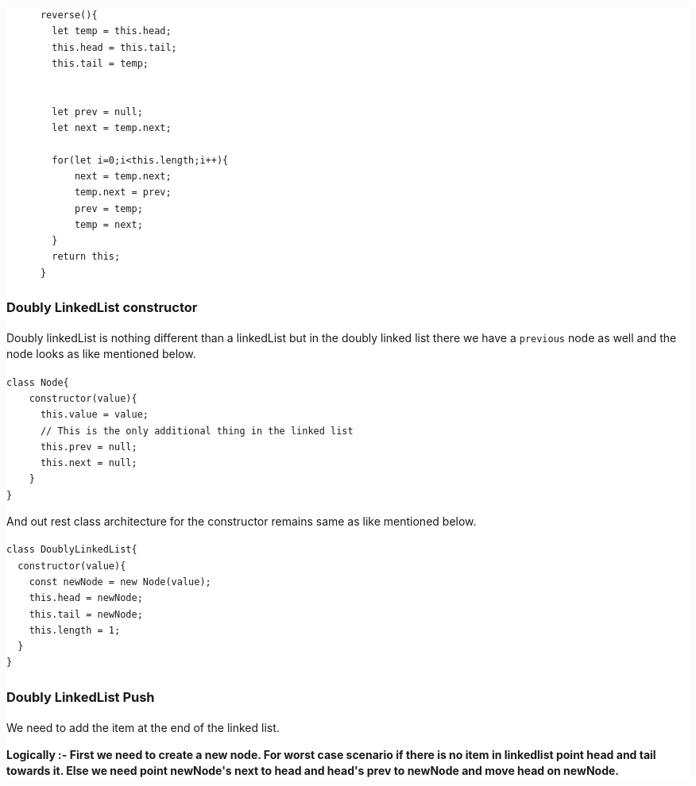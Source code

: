 ```
      reverse(){
        let temp = this.head;
        this.head = this.tail;
        this.tail = temp;
        

        let prev = null;
        let next = temp.next;

        for(let i=0;i<this.length;i++){
            next = temp.next;
            temp.next = prev;
            prev = temp;
            temp = next;
        }
        return this;
      }
```

### Doubly LinkedList constructor
Doubly linkedList is nothing different than a linkedList but in the doubly linked list there we have a `previous` node as well and the node looks as like mentioned below.

```
class Node{
    constructor(value){
      this.value = value;
      // This is the only additional thing in the linked list
      this.prev = null;
      this.next = null;
    }
}
```

And out rest class architecture for the constructor remains same as like mentioned below.

```
class DoublyLinkedList{
  constructor(value){
    const newNode = new Node(value);
    this.head = newNode;
    this.tail = newNode;
    this.length = 1;
  }
}
```

### Doubly LinkedList Push

We need to add the item at the end of the linked list.

**Logically :- First we need to create a new node. For worst case scenario if there is no item in linkedlist point head and tail towards it. Else we need point newNode's next to head and head's prev to newNode and move head on newNode.**
